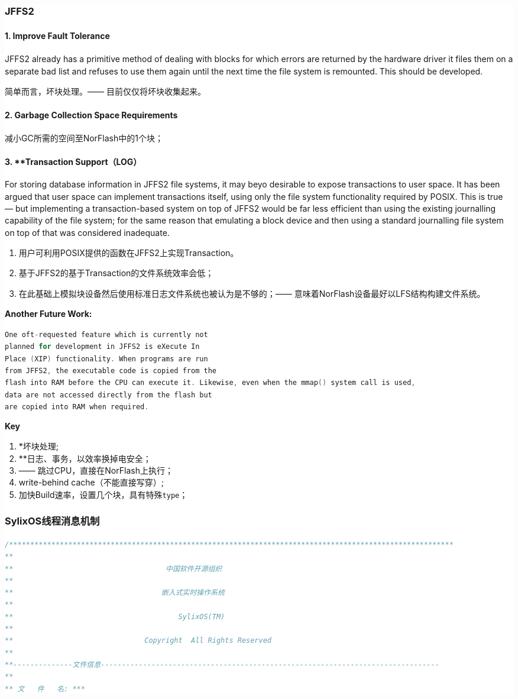 ### JFFS2

#### 1. Improve Fault Tolerance

JFFS2 already has a primitive method of dealing with blocks for which errors are returned by the hardware driver it files them on a separate bad list and refuses to use them again until the next time the file system is remounted. This should be developed.

简单而言，坏块处理。—— 目前仅仅将坏块收集起来。

#### 2.  Garbage Collection Space Requirements

减小GC所需的空间至NorFlash中的1个块；

#### 3. **Transaction Support（LOG）

 For storing database information in JFFS2 file systems, it may beyo desirable to expose transactions to user space. It has been argued that user space can implement transactions itself, using only the file system functionality required by POSIX. This is true — but implementing a transaction-based system on top of JFFS2 would be far less efficient than using the existing journalling capability of the file system; for the same reason that emulating a block device and then using a standard journalling file system on top of that was considered inadequate.

1. 用户可利用POSIX提供的函数在JFFS2上实现Transaction。

2. 基于JFFS2的基于Transaction的文件系统效率会低；

3. 在此基础上模拟块设备然后使用标准日志文件系统也被认为是不够的；—— 意味着NorFlash设备最好以LFS结构构建文件系统。


**Another Future Work:**

```c
One oft-requested feature which is currently not
planned for development in JFFS2 is eXecute In
Place (XIP) functionality. When programs are run
from JFFS2, the executable code is copied from the
flash into RAM before the CPU can execute it. Likewise, even when the mmap() system call is used,
data are not accessed directly from the flash but
are copied into RAM when required.
```



**Key**

1. *坏块处理;
2. **日志、事务，以效率换掉电安全；
3. —— 跳过CPU，直接在NorFlash上执行；
4. write-behind cache（不能直接写穿）;
5. 加快Build速率，设置几个块，具有特殊`type`；

### SylixOS线程消息机制

```c
/*********************************************************************************************************
**
**                                    中国软件开源组织
**
**                                   嵌入式实时操作系统
**
**                                       SylixOS(TM)
**
**                               Copyright  All Rights Reserved
**
**--------------文件信息--------------------------------------------------------------------------------
**
** 文   件   名: ***
```